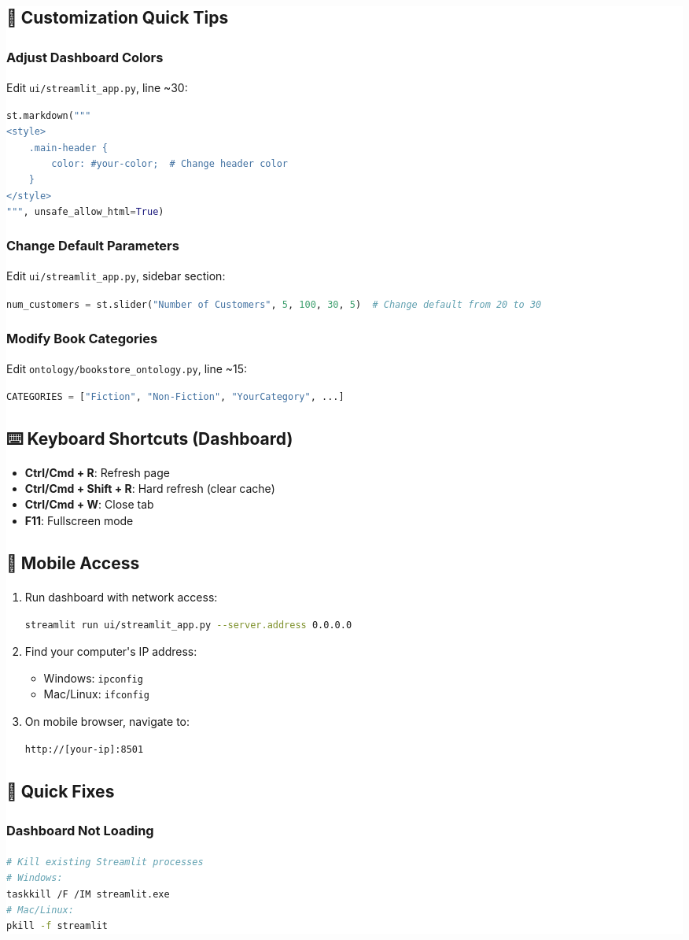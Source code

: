 ## 🎨 Customization Quick Tips

### Adjust Dashboard Colors
Edit `ui/streamlit_app.py`, line ~30:
```python
st.markdown("""
<style>
    .main-header {
        color: #your-color;  # Change header color
    }
</style>
""", unsafe_allow_html=True)
```

### Change Default Parameters
Edit `ui/streamlit_app.py`, sidebar section:
```python
num_customers = st.slider("Number of Customers", 5, 100, 30, 5)  # Change default from 20 to 30
```

### Modify Book Categories
Edit `ontology/bookstore_ontology.py`, line ~15:
```python
CATEGORIES = ["Fiction", "Non-Fiction", "YourCategory", ...]
```

## ⌨️ Keyboard Shortcuts (Dashboard)

- **Ctrl/Cmd + R**: Refresh page
- **Ctrl/Cmd + Shift + R**: Hard refresh (clear cache)
- **Ctrl/Cmd + W**: Close tab
- **F11**: Fullscreen mode

## 📱 Mobile Access

1. Run dashboard with network access:
   ```bash
   streamlit run ui/streamlit_app.py --server.address 0.0.0.0
   ```

2. Find your computer's IP address:
   - Windows: `ipconfig`
   - Mac/Linux: `ifconfig`

3. On mobile browser, navigate to:
   ```
   http://[your-ip]:8501
   ```

## 🔧 Quick Fixes

### Dashboard Not Loading
```bash
# Kill existing Streamlit processes
# Windows:
taskkill /F /IM streamlit.exe
# Mac/Linux:
pkill -f streamlit
```
